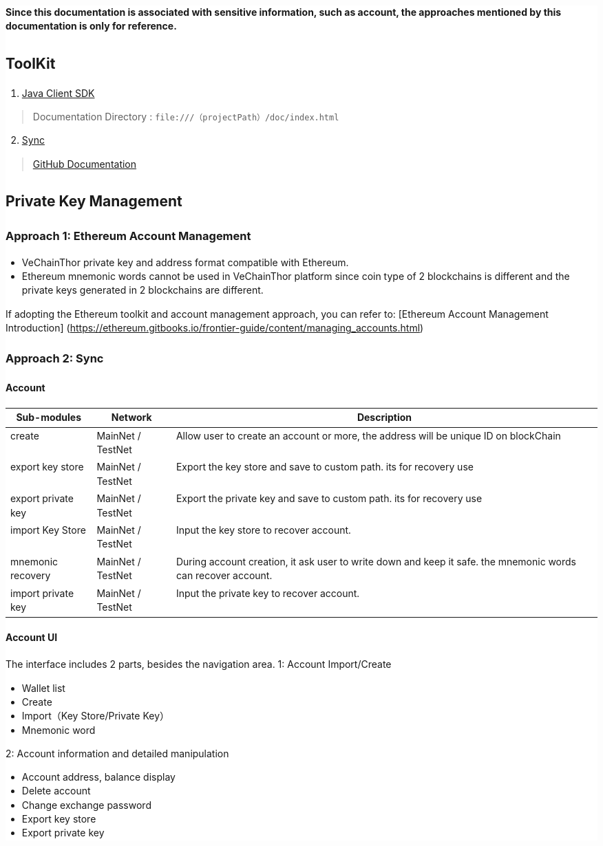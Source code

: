 **Since this documentation is associated with sensitive information, such as account, the approaches mentioned by this documentation is only for reference.**

## ToolKit
1. [Java Client SDK](https://github.com/vechain/thor-client-sdk4j)
 > Documentation Directory : `file:///（projectPath）/doc/index.html`
2. [Sync](https://github.com/vechain/thor-Sync)
 > [GitHub Documentation](https://github.com/vechain/thor-sync/wiki/Sync-manual)

## Private Key Management
### Approach 1: Ethereum Account Management
- VeChainThor private key and address format compatible with Ethereum.
- Ethereum mnemonic words cannot be used in VeChainThor platform since coin type of 2 blockchains is different and the private keys generated in 2 blockchains are different.

If adopting the Ethereum toolkit and account management approach, you can refer to: [Ethereum Account Management Introduction]
(https://ethereum.gitbooks.io/frontier-guide/content/managing_accounts.html)

### Approach 2: Sync

#### Account

| Sub-modules| Network | Description |
| --- | --- | --- |
| create  | MainNet / TestNet | Allow user to create an account or more, the address will be unique ID on blockChain |
| export key store| MainNet / TestNet  | Export the key store and save to custom path. its for recovery use  |
| export private key| MainNet / TestNet  | Export the private key and save to custom path. its for recovery use  |
| import Key Store | MainNet / TestNet | Input the key store to recover account. |
| mnemonic recovery | MainNet / TestNet | During account creation, it ask user to write down and keep it safe. the mnemonic words can recover account.|
| import private key | MainNet / TestNet | Input the private key to recover account. |

#### Account UI

The interface includes 2 parts, besides the navigation area.
1: Account Import/Create

* Wallet list
* Create
* Import（Key Store/Private Key）  
* Mnemonic word

2: Account information and detailed manipulation

* Account address, balance display 
* Delete account 
* Change exchange password
* Export key store 
* Export private key
